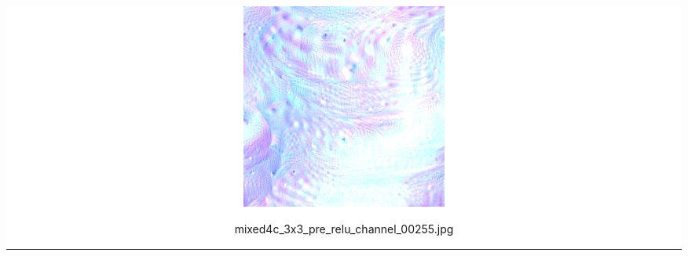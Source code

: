 <p align="center">  <img src="mixed4c_3x3_pre_relu_channel_00255.jpg?"> </p><p align="center">mixed4c_3x3_pre_relu_channel_00255.jpg</p>

***

